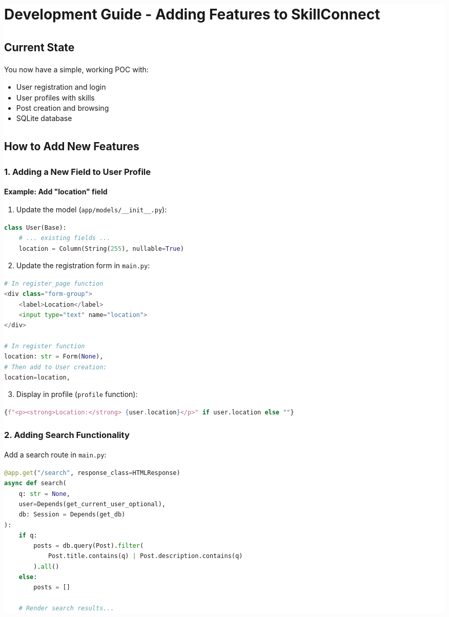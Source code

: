 # Development Guide - Adding Features to SkillConnect

## Current State

You now have a simple, working POC with:
- User registration and login
- User profiles with skills
- Post creation and browsing
- SQLite database

## How to Add New Features

### 1. Adding a New Field to User Profile

**Example: Add "location" field**

1. Update the model (`app/models/__init__.py`):
```python
class User(Base):
    # ... existing fields ...
    location = Column(String(255), nullable=True)
```

2. Update the registration form in `main.py`:
```python
# In register_page function
<div class="form-group">
    <label>Location</label>
    <input type="text" name="location">
</div>

# In register function
location: str = Form(None),
# Then add to User creation:
location=location,
```

3. Display in profile (`profile` function):
```python
{f"<p><strong>Location:</strong> {user.location}</p>" if user.location else ""}
```

### 2. Adding Search Functionality

Add a search route in `main.py`:

```python
@app.get("/search", response_class=HTMLResponse)
async def search(
    q: str = None,
    user=Depends(get_current_user_optional),
    db: Session = Depends(get_db)
):
    if q:
        posts = db.query(Post).filter(
            Post.title.contains(q) | Post.description.contains(q)
        ).all()
    else:
        posts = []
    
    # Render search results...
```
